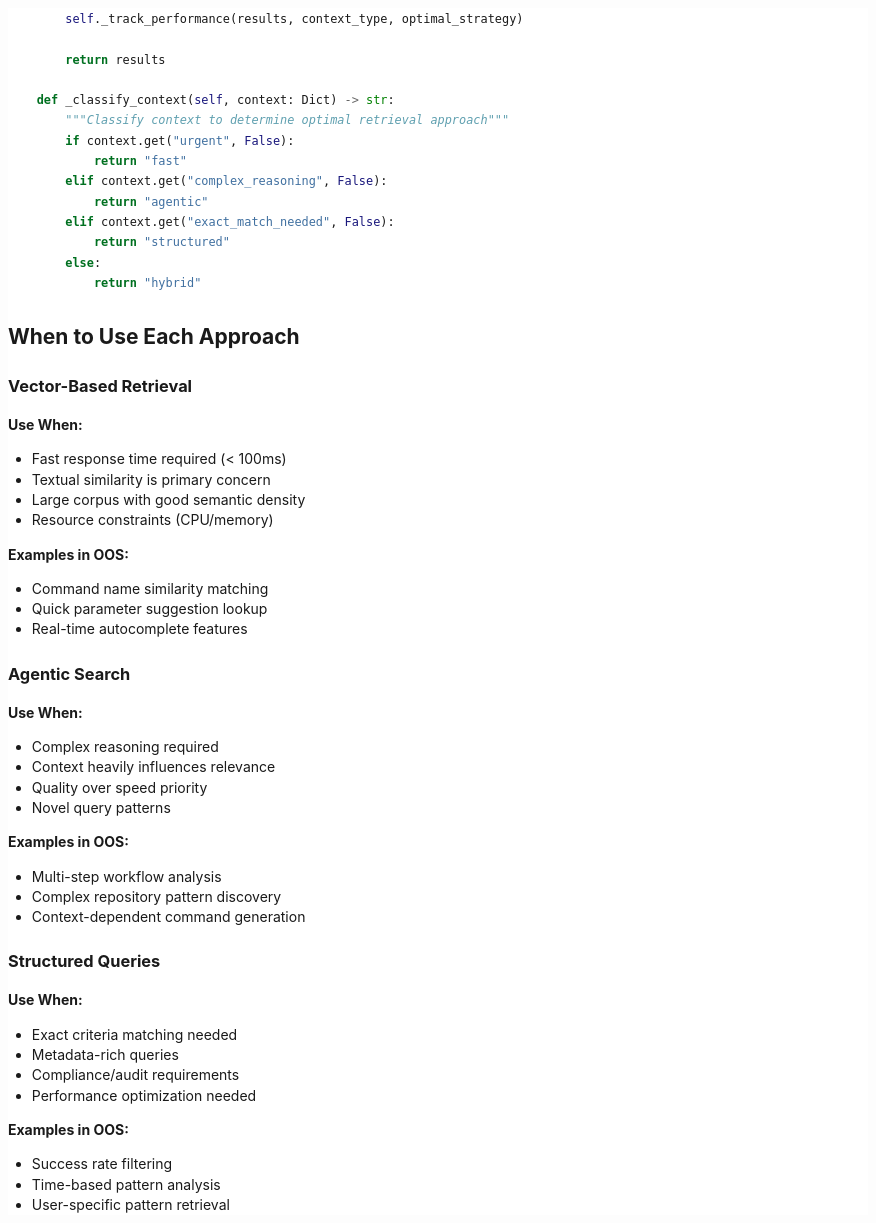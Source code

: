 ```python
        self._track_performance(results, context_type, optimal_strategy)

        return results

    def _classify_context(self, context: Dict) -> str:
        """Classify context to determine optimal retrieval approach"""
        if context.get("urgent", False):
            return "fast"
        elif context.get("complex_reasoning", False):
            return "agentic"
        elif context.get("exact_match_needed", False):
            return "structured"
        else:
            return "hybrid"
```

## When to Use Each Approach

### Vector-Based Retrieval
**Use When:**
- Fast response time required (< 100ms)
- Textual similarity is primary concern
- Large corpus with good semantic density
- Resource constraints (CPU/memory)

**Examples in OOS:**
- Command name similarity matching
- Quick parameter suggestion lookup
- Real-time autocomplete features

### Agentic Search
**Use When:**
- Complex reasoning required
- Context heavily influences relevance
- Quality over speed priority
- Novel query patterns

**Examples in OOS:**
- Multi-step workflow analysis
- Complex repository pattern discovery
- Context-dependent command generation

### Structured Queries
**Use When:**
- Exact criteria matching needed
- Metadata-rich queries
- Compliance/audit requirements
- Performance optimization needed

**Examples in OOS:**
- Success rate filtering
- Time-based pattern analysis
- User-specific pattern retrieval
